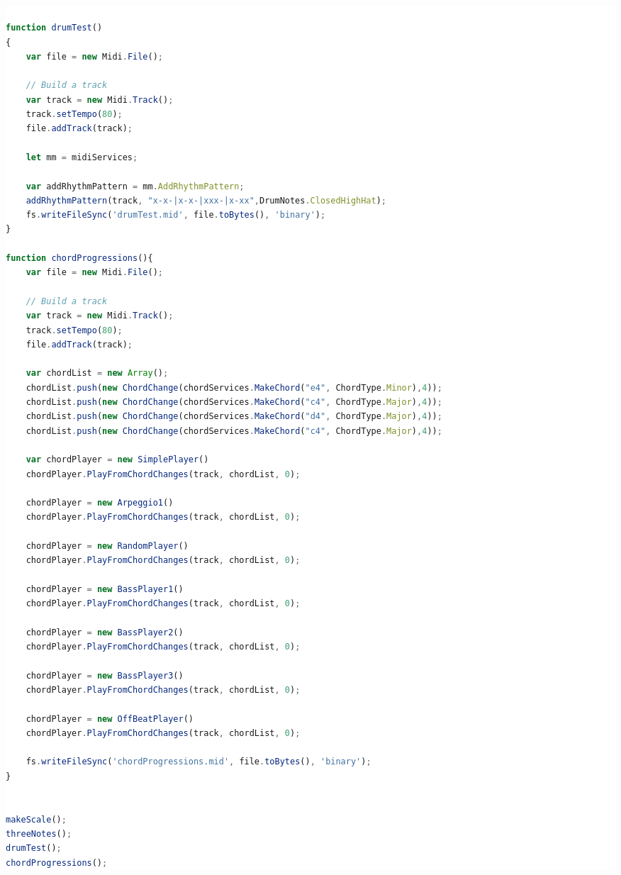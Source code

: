 ``` javascript

function drumTest()
{
    var file = new Midi.File();

    // Build a track
    var track = new Midi.Track();
    track.setTempo(80);
    file.addTrack(track);

    let mm = midiServices;

    var addRhythmPattern = mm.AddRhythmPattern;
    addRhythmPattern(track, "x-x-|x-x-|xxx-|x-xx",DrumNotes.ClosedHighHat);
    fs.writeFileSync('drumTest.mid', file.toBytes(), 'binary');
}

function chordProgressions(){
    var file = new Midi.File();

    // Build a track
    var track = new Midi.Track();
    track.setTempo(80);
    file.addTrack(track);

    var chordList = new Array();
    chordList.push(new ChordChange(chordServices.MakeChord("e4", ChordType.Minor),4));
    chordList.push(new ChordChange(chordServices.MakeChord("c4", ChordType.Major),4));
    chordList.push(new ChordChange(chordServices.MakeChord("d4", ChordType.Major),4));
    chordList.push(new ChordChange(chordServices.MakeChord("c4", ChordType.Major),4));

    var chordPlayer = new SimplePlayer()
    chordPlayer.PlayFromChordChanges(track, chordList, 0);

    chordPlayer = new Arpeggio1()
    chordPlayer.PlayFromChordChanges(track, chordList, 0);

    chordPlayer = new RandomPlayer()
    chordPlayer.PlayFromChordChanges(track, chordList, 0);

    chordPlayer = new BassPlayer1()
    chordPlayer.PlayFromChordChanges(track, chordList, 0);

    chordPlayer = new BassPlayer2()
    chordPlayer.PlayFromChordChanges(track, chordList, 0);

    chordPlayer = new BassPlayer3()
    chordPlayer.PlayFromChordChanges(track, chordList, 0);

    chordPlayer = new OffBeatPlayer()
    chordPlayer.PlayFromChordChanges(track, chordList, 0);

    fs.writeFileSync('chordProgressions.mid', file.toBytes(), 'binary');
}


makeScale();
threeNotes();
drumTest();
chordProgressions();

```

